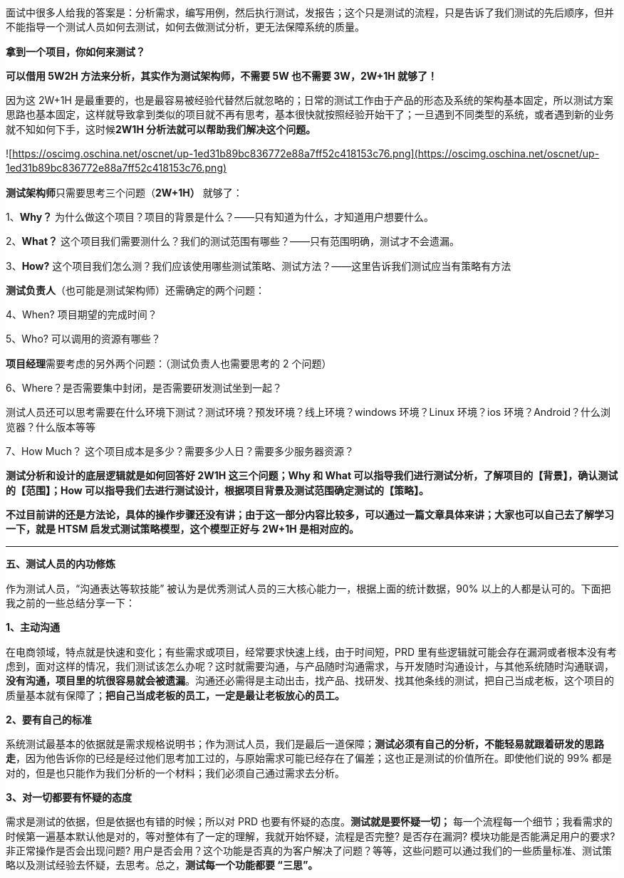 面试中很多人给我的答案是：分析需求，编写用例，然后执行测试，发报告；这个只是测试的流程，只是告诉了我们测试的先后顺序，但并不能指导一个测试人员如何去测试，如何去做测试分析，更无法保障系统的质量。

**拿到一个项目，你如何来测试？**

**可以借用 5W2H 方法来分析，其实作为测试架构师，不需要 5W 也不需要 3W，2W+1H 就够了！**

因为这 2W+1H 是最重要的，也是最容易被经验代替然后就忽略的；日常的测试工作由于产品的形态及系统的架构基本固定，所以测试方案思路也基本固定，这样就导致拿到类似的项目就不再有思考，基本很快就按照经验开始干了；一旦遇到不同类型的系统，或者遇到新的业务就不知如何下手，这时候**2W1H 分析法就可以帮助我们解决这个问题。**

![https://oscimg.oschina.net/oscnet/up-1ed31b89bc836772e88a7ff52c418153c76.png](https://oscimg.oschina.net/oscnet/up-1ed31b89bc836772e88a7ff52c418153c76.png)

**测试架构师**只需要思考三个问题（**2W+1H）** 就够了：

1、**Why？** 为什么做这个项目？项目的背景是什么？——只有知道为什么，才知道用户想要什么。

2、**What？** 这个项目我们需要测什么？我们的测试范围有哪些？——只有范围明确，测试才不会遗漏。

3、**How?** 这个项目我们怎么测？我们应该使用哪些测试策略、测试方法？——这里告诉我们测试应当有策略有方法

**测试负责人**（也可能是测试架构师）还需确定的两个问题：

4、When? 项目期望的完成时间？

5、Who? 可以调用的资源有哪些？

**项目经理**需要考虑的另外两个问题：（测试负责人也需要思考的 2 个问题）

6、Where？是否需要集中封闭，是否需要研发测试坐到一起？

测试人员还可以思考需要在什么环境下测试？测试环境？预发环境？线上环境？windows 环境？Linux 环境？ios 环境？Android？什么浏览器？什么版本等等

7、How Much？ 这个项目成本是多少？需要多少人日？需要多少服务器资源？

**测试分析和设计的底层逻辑就是如何回答好 2W1H 这三个问题；Why 和 What 可以指导我们进行测试分析，了解项目的【背景】，确认测试的【范围】；How 可以指导我们去进行测试设计，根据项目背景及测试范围确定测试的【策略】。**

**不过目前讲的还是方法论，具体的操作步骤还没有讲；由于这一部分内容比较多，可以通过一篇文章具体来讲；大家也可以自己去了解学习一下，就是 HTSM 启发式测试策略模型，这个模型正好与 2W+1H 是相对应的。**

---

**五、测试人员的内功修炼**

作为测试人员，“沟通表达等软技能” 被认为是优秀测试人员的三大核心能力一，根据上面的统计数据，90% 以上的人都是认可的。下面把我之前的一些总结分享一下：

**1、主动沟通**

在电商领域，特点就是快速和变化；有些需求或项目，经常要求快速上线，由于时间短，PRD 里有些逻辑就可能会存在漏洞或者根本没有考虑到，面对这样的情况，我们测试该怎么办呢？这时就需要沟通，与产品随时沟通需求，与开发随时沟通设计，与其他系统随时沟通联调，**没有沟通，项目里的坑很容易就会被遗漏**。沟通还必需得是主动出击，找产品、找研发、找其他条线的测试，把自己当成老板，这个项目的质量基本就有保障了；**把自己当成老板的员工，一定是最让老板放心的员工。**

**2、要有自己的标准**

系统测试最基本的依据就是需求规格说明书；作为测试人员，我们是最后一道保障；**测试必须有自己的分析，不能轻易就跟着研发的思路走**，因为他告诉你的已经是经过他们思考加工过的，与原始需求可能已经存在了偏差；这也正是测试的价值所在。即使他们说的 99% 都是对的，但是也只能作为我们分析的一个材料；我们必须自己通过需求去分析。

**3、对一切都要有怀疑的态度**

需求是测试的依据，但是依据也有错的时候；所以对 PRD 也要有怀疑的态度。**测试就是要怀疑一切；** 每一个流程每一个细节；我看需求的时候第一遍基本默认他是对的，等对整体有了一定的理解，我就开始怀疑，流程是否完整? 是否存在漏洞? 模块功能是否能满足用户的要求? 非正常操作是否会出现问题? 用户是否会用？这个功能是否真的为客户解决了问题？等等，这些问题可以通过我们的一些质量标准、测试策略以及测试经验去怀疑，去思考。总之，**测试每一个功能都要 “三思”。**
